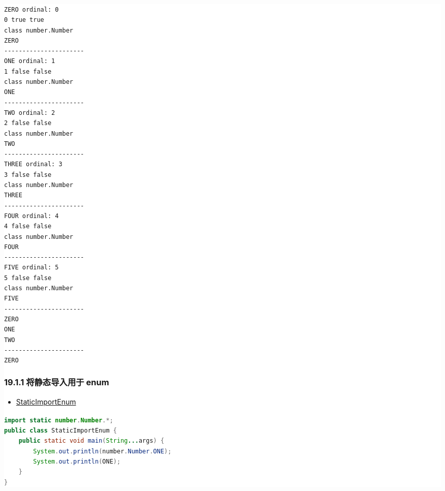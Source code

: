 ```outptu
ZERO ordinal: 0
0 true true
class number.Number
ZERO
----------------------
ONE ordinal: 1
1 false false
class number.Number
ONE
----------------------
TWO ordinal: 2
2 false false
class number.Number
TWO
----------------------
THREE ordinal: 3
3 false false
class number.Number
THREE
----------------------
FOUR ordinal: 4
4 false false
class number.Number
FOUR
----------------------
FIVE ordinal: 5
5 false false
class number.Number
FIVE
----------------------
ZERO
ONE
TWO
----------------------
ZERO
```



### 19.1.1 将静态导入用于 enum

+ [StaticImportEnum](StaticImportEnum.java)

```java
import static number.Number.*;
public class StaticImportEnum {
    public static void main(String...args) {
        System.out.println(number.Number.ONE);
        System.out.println(ONE);
    }
}
```
